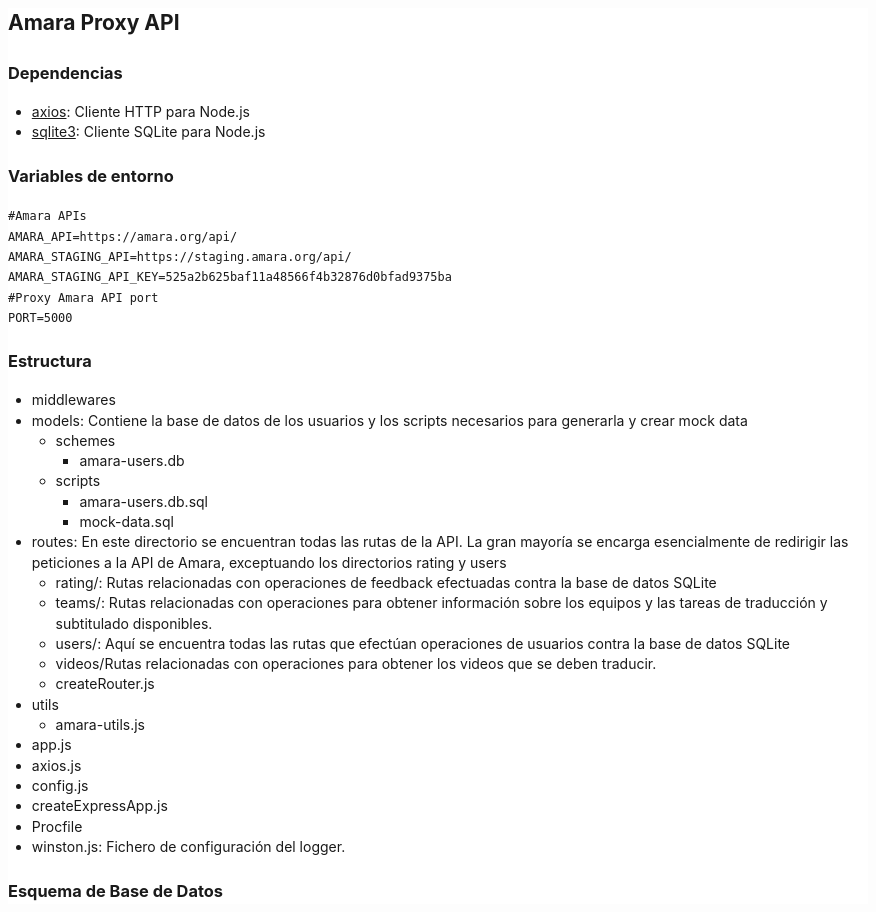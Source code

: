 ## Amara Proxy API

### Dependencias

- [axios](https://github.com/axios/axios): Cliente HTTP para Node.js
- [sqlite3](https://github.com/mapbox/node-sqlite3): Cliente SQLite para Node.js

### Variables de entorno

```
#Amara APIs
AMARA_API=https://amara.org/api/
AMARA_STAGING_API=https://staging.amara.org/api/
AMARA_STAGING_API_KEY=525a2b625baf11a48566f4b32876d0bfad9375ba
#Proxy Amara API port
PORT=5000
```

### Estructura

- middlewares
- models: Contiene la base de datos de los usuarios y los scripts necesarios 
para generarla y crear mock data
    - schemes
        - amara-users.db
    - scripts
        - amara-users.db.sql
        - mock-data.sql
- routes: En este directorio se encuentran todas las rutas de la API. La gran 
mayoría se encarga esencialmente de redirigir las peticiones a la API de Amara, 
exceptuando los directorios rating y users 
    - rating/: Rutas relacionadas con operaciones de feedback efectuadas contra la 
    base de datos SQLite
    - teams/: Rutas relacionadas con operaciones para obtener información sobre 
    los equipos y  las tareas de traducción y subtitulado disponibles.
    - users/: Aquí se encuentra todas las rutas que efectúan operaciones de usuarios 
    contra la base de datos SQLite
    - videos/Rutas relacionadas con operaciones para obtener los videos que se 
    deben traducir.
    - createRouter.js
- utils
    - amara-utils.js
- app.js
- axios.js
- config.js
- createExpressApp.js
- Procfile
- winston.js: Fichero de configuración del logger.

### Esquema de Base de Datos
